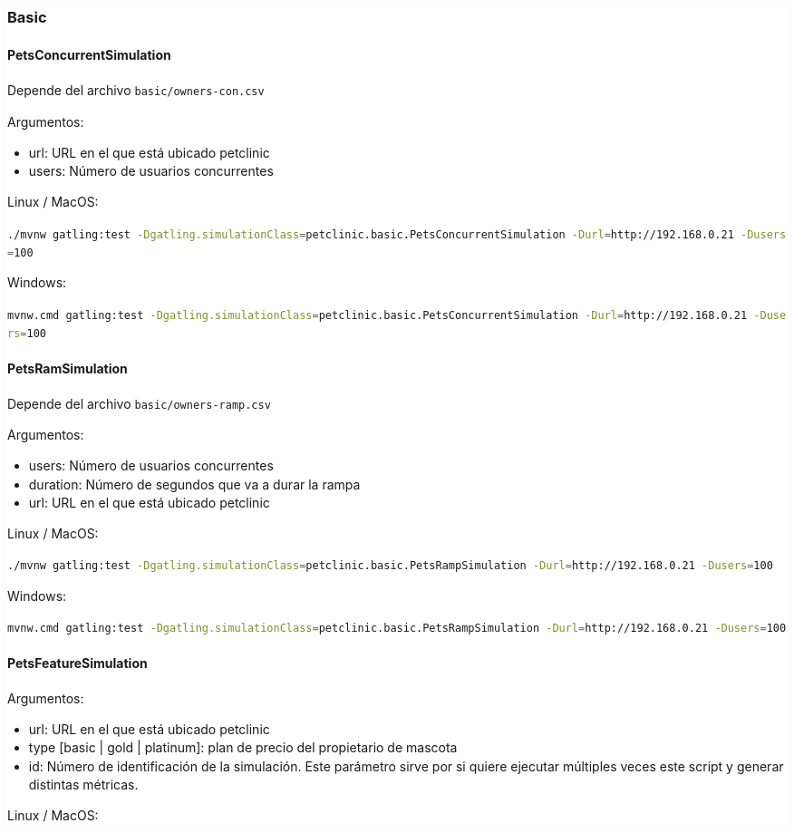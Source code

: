 ### Basic

#### PetsConcurrentSimulation

Depende del archivo `basic/owners-con.csv`

Argumentos:

- url: URL en el que está ubicado petclinic
- users: Número de usuarios concurrentes

Linux / MacOS:

```bash
./mvnw gatling:test -Dgatling.simulationClass=petclinic.basic.PetsConcurrentSimulation -Durl=http://192.168.0.21 -Dusers=100
```

Windows:

```bash
mvnw.cmd gatling:test -Dgatling.simulationClass=petclinic.basic.PetsConcurrentSimulation -Durl=http://192.168.0.21 -Dusers=100
```

#### PetsRamSimulation

Depende del archivo `basic/owners-ramp.csv`

Argumentos:

- users: Número de usuarios concurrentes
- duration: Número de segundos que va a durar la rampa
- url: URL en el que está ubicado petclinic

Linux / MacOS:

```bash
./mvnw gatling:test -Dgatling.simulationClass=petclinic.basic.PetsRampSimulation -Durl=http://192.168.0.21 -Dusers=100
```

Windows:

```bash
mvnw.cmd gatling:test -Dgatling.simulationClass=petclinic.basic.PetsRampSimulation -Durl=http://192.168.0.21 -Dusers=100
```

#### PetsFeatureSimulation

Argumentos:

- url: URL en el que está ubicado petclinic
- type [basic | gold | platinum]: plan de precio del propietario de mascota
- id: Número de identificación de la simulación. Este parámetro sirve por
  si quiere ejecutar múltiples veces este script y generar distintas métricas.

Linux / MacOS:
